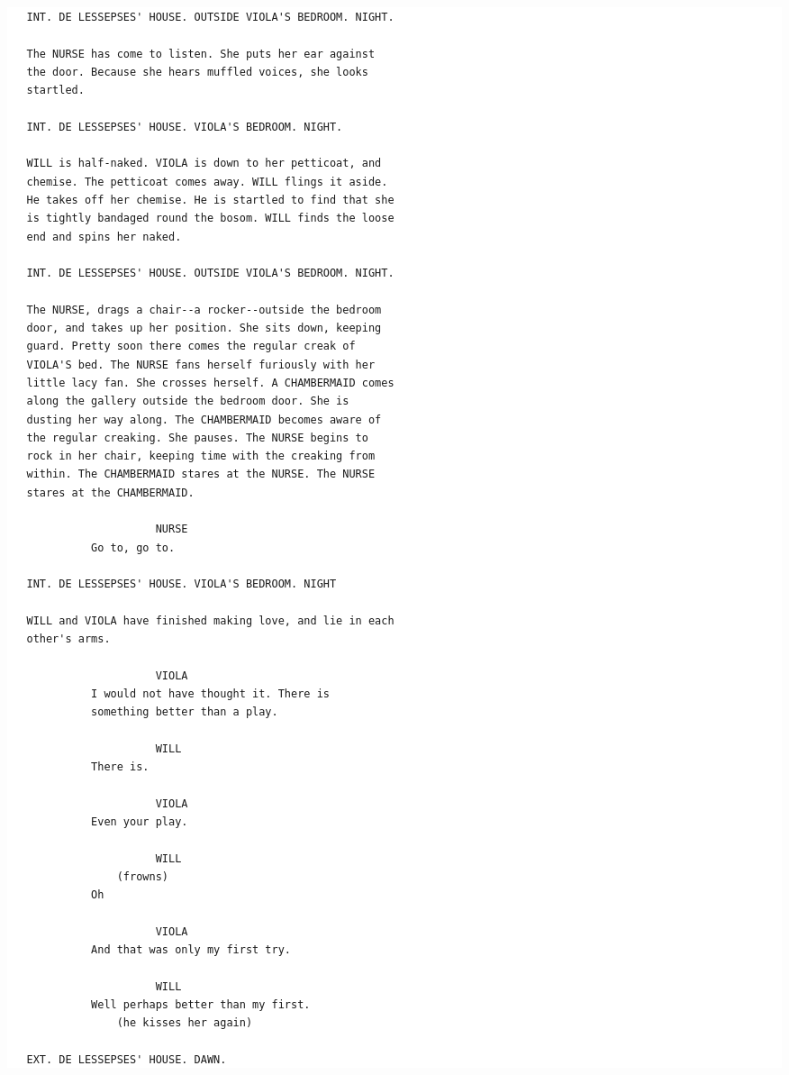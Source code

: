        INT. DE LESSEPSES' HOUSE. OUTSIDE VIOLA'S BEDROOM. NIGHT.

       The NURSE has come to listen. She puts her ear against 
       the door. Because she hears muffled voices, she looks 
       startled.

       INT. DE LESSEPSES' HOUSE. VIOLA'S BEDROOM. NIGHT.

       WILL is half-naked. VIOLA is down to her petticoat, and 
       chemise. The petticoat comes away. WILL flings it aside. 
       He takes off her chemise. He is startled to find that she 
       is tightly bandaged round the bosom. WILL finds the loose 
       end and spins her naked.

       INT. DE LESSEPSES' HOUSE. OUTSIDE VIOLA'S BEDROOM. NIGHT.

       The NURSE, drags a chair--a rocker--outside the bedroom 
       door, and takes up her position. She sits down, keeping 
       guard. Pretty soon there comes the regular creak of 
       VIOLA'S bed. The NURSE fans herself furiously with her 
       little lacy fan. She crosses herself. A CHAMBERMAID comes 
       along the gallery outside the bedroom door. She is 
       dusting her way along. The CHAMBERMAID becomes aware of 
       the regular creaking. She pauses. The NURSE begins to 
       rock in her chair, keeping time with the creaking from 
       within. The CHAMBERMAID stares at the NURSE. The NURSE 
       stares at the CHAMBERMAID.

                           NURSE
                 Go to, go to.

       INT. DE LESSEPSES' HOUSE. VIOLA'S BEDROOM. NIGHT

       WILL and VIOLA have finished making love, and lie in each 
       other's arms.

                           VIOLA
                 I would not have thought it. There is 
                 something better than a play.

                           WILL
                 There is.

                           VIOLA
                 Even your play.

                           WILL
                     (frowns)
                 Oh

                           VIOLA
                 And that was only my first try.

                           WILL
                 Well perhaps better than my first.
                     (he kisses her again)

       EXT. DE LESSEPSES' HOUSE. DAWN.
